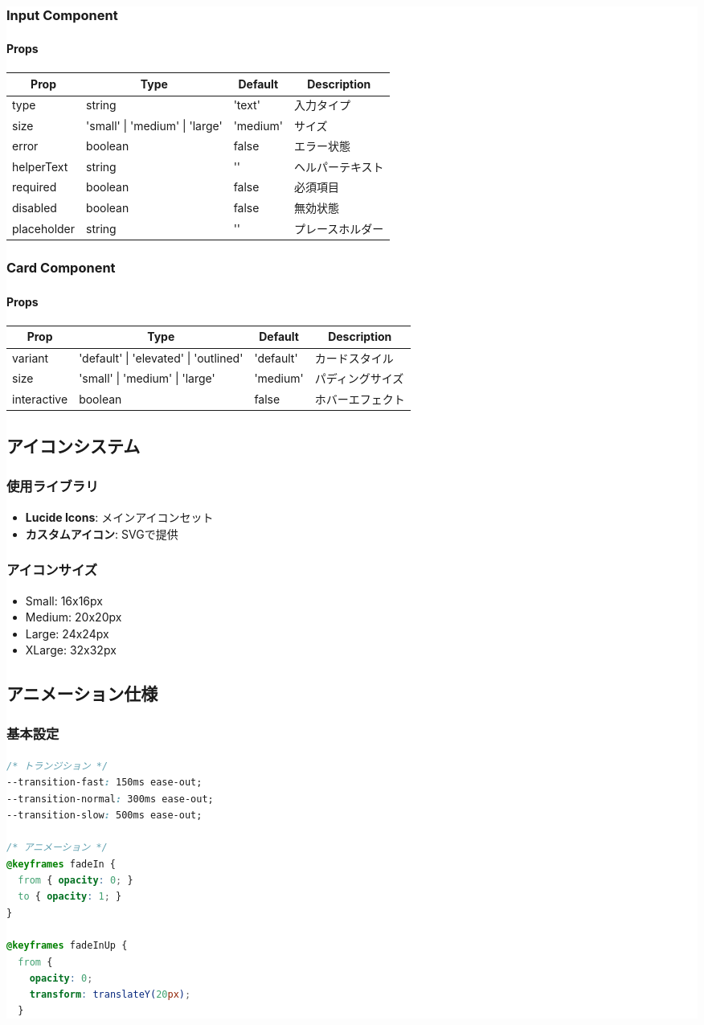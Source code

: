 ### Input Component

#### Props
| Prop | Type | Default | Description |
|------|------|---------|-------------|
| type | string | 'text' | 入力タイプ |
| size | 'small' \| 'medium' \| 'large' | 'medium' | サイズ |
| error | boolean | false | エラー状態 |
| helperText | string | '' | ヘルパーテキスト |
| required | boolean | false | 必須項目 |
| disabled | boolean | false | 無効状態 |
| placeholder | string | '' | プレースホルダー |

### Card Component

#### Props
| Prop | Type | Default | Description |
|------|------|---------|-------------|
| variant | 'default' \| 'elevated' \| 'outlined' | 'default' | カードスタイル |
| size | 'small' \| 'medium' \| 'large' | 'medium' | パディングサイズ |
| interactive | boolean | false | ホバーエフェクト |

## アイコンシステム

### 使用ライブラリ
- **Lucide Icons**: メインアイコンセット
- **カスタムアイコン**: SVGで提供

### アイコンサイズ
- Small: 16x16px
- Medium: 20x20px
- Large: 24x24px
- XLarge: 32x32px

## アニメーション仕様

### 基本設定
```css
/* トランジション */
--transition-fast: 150ms ease-out;
--transition-normal: 300ms ease-out;
--transition-slow: 500ms ease-out;

/* アニメーション */
@keyframes fadeIn {
  from { opacity: 0; }
  to { opacity: 1; }
}

@keyframes fadeInUp {
  from {
    opacity: 0;
    transform: translateY(20px);
  }
```